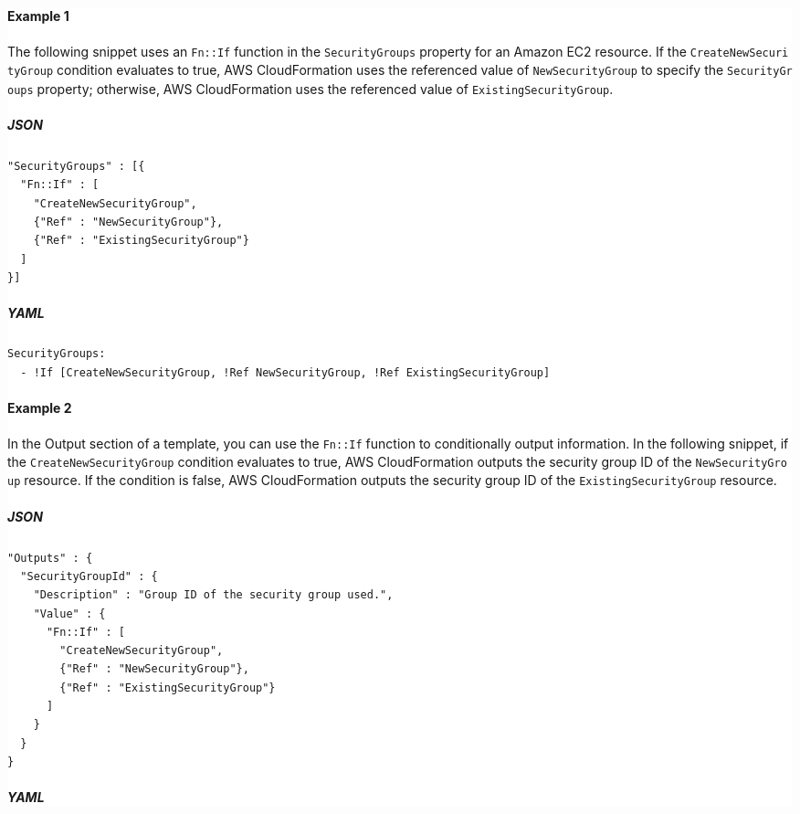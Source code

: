 #### Example 1<a name="w7002ab1c33c28c21c39b8b4"></a>

The following snippet uses an `Fn::If` function in the `SecurityGroups` property for an Amazon EC2 resource\. If the `CreateNewSecurityGroup` condition evaluates to true, AWS CloudFormation uses the referenced value of `NewSecurityGroup` to specify the `SecurityGroups` property; otherwise, AWS CloudFormation uses the referenced value of `ExistingSecurityGroup`\.

##### JSON<a name="intrinsic-function-reference-conditions-if-example1.json"></a>

```
"SecurityGroups" : [{
  "Fn::If" : [
    "CreateNewSecurityGroup",
    {"Ref" : "NewSecurityGroup"},
    {"Ref" : "ExistingSecurityGroup"}
  ]
}]
```

##### YAML<a name="intrinsic-function-reference-conditions-if-example1.yaml"></a>

```
SecurityGroups:
  - !If [CreateNewSecurityGroup, !Ref NewSecurityGroup, !Ref ExistingSecurityGroup]
```

#### Example 2<a name="w7002ab1c33c28c21c39b8b6"></a>

In the Output section of a template, you can use the `Fn::If` function to conditionally output information\. In the following snippet, if the `CreateNewSecurityGroup` condition evaluates to true, AWS CloudFormation outputs the security group ID of the `NewSecurityGroup` resource\. If the condition is false, AWS CloudFormation outputs the security group ID of the `ExistingSecurityGroup` resource\.

##### JSON<a name="intrinsic-function-reference-conditions-if-example2.json"></a>

```
"Outputs" : {
  "SecurityGroupId" : {
    "Description" : "Group ID of the security group used.",
    "Value" : {
      "Fn::If" : [
        "CreateNewSecurityGroup",
        {"Ref" : "NewSecurityGroup"},
        {"Ref" : "ExistingSecurityGroup"}
      ]
    }
  }
}
```

##### YAML<a name="intrinsic-function-reference-conditions-if-example2.yaml"></a>
